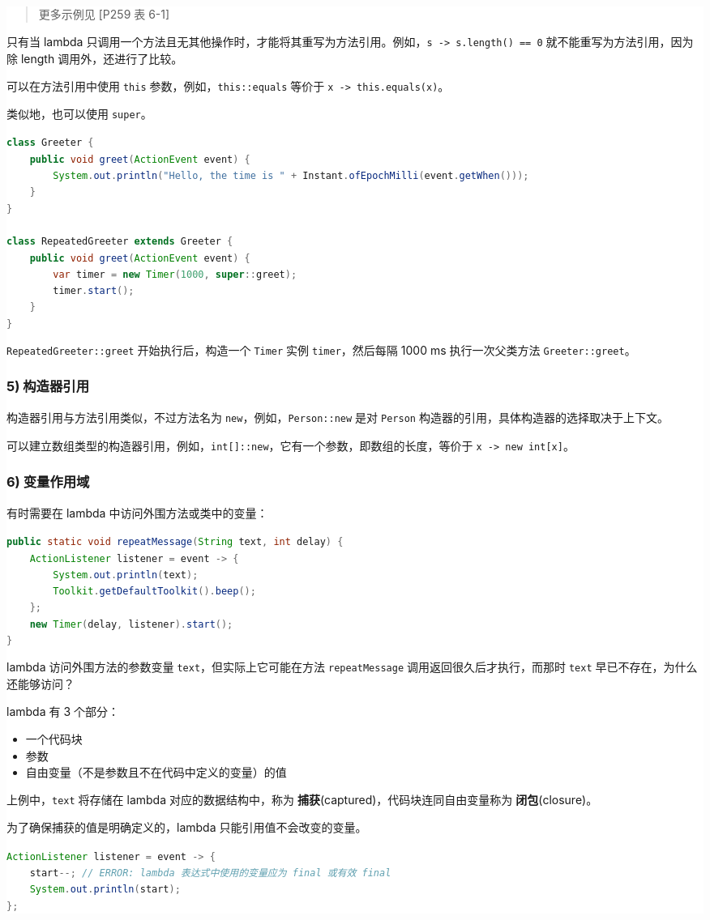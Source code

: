 > 更多示例见 \[P259 表 6-1]

只有当 lambda 只调用一个方法且无其他操作时，才能将其重写为方法引用。例如，`s -> s.length() == 0` 就不能重写为方法引用，因为除 length 调用外，还进行了比较。

可以在方法引用中使用 `this` 参数，例如，`this::equals` 等价于 `x -> this.equals(x)`。

类似地，也可以使用 `super`。

```java
class Greeter {
    public void greet(ActionEvent event) {
        System.out.println("Hello, the time is " + Instant.ofEpochMilli(event.getWhen()));
    }
}

class RepeatedGreeter extends Greeter {
    public void greet(ActionEvent event) {
        var timer = new Timer(1000, super::greet);
        timer.start();
    }
}
```

`RepeatedGreeter::greet` 开始执行后，构造一个 `Timer` 实例 `timer`，然后每隔 1000 ms 执行一次父类方法 `Greeter::greet`。

### 5) 构造器引用

构造器引用与方法引用类似，不过方法名为 `new`，例如，`Person::new` 是对 `Person` 构造器的引用，具体构造器的选择取决于上下文。

可以建立数组类型的构造器引用，例如，`int[]::new`，它有一个参数，即数组的长度，等价于 `x -> new int[x]`。

### 6) 变量作用域

有时需要在 lambda 中访问外围方法或类中的变量：

```java
public static void repeatMessage(String text, int delay) {
	ActionListener listener = event -> {
		System.out.println(text);
		Toolkit.getDefaultToolkit().beep();
	};
	new Timer(delay, listener).start();
}
```

lambda 访问外围方法的参数变量 `text`，但实际上它可能在方法 `repeatMessage` 调用返回很久后才执行，而那时 `text` 早已不存在，为什么还能够访问？

lambda 有 3 个部分：

- 一个代码块
- 参数
- 自由变量（不是参数且不在代码中定义的变量）的值

上例中，`text` 将存储在 lambda 对应的数据结构中，称为 **捕获**(captured)，代码块连同自由变量称为 **闭包**(closure)。

为了确保捕获的值是明确定义的，lambda 只能引用值不会改变的变量。

```java
ActionListener listener = event -> {
	start--; // ERROR: lambda 表达式中使用的变量应为 final 或有效 final
	System.out.println(start);
};
```
